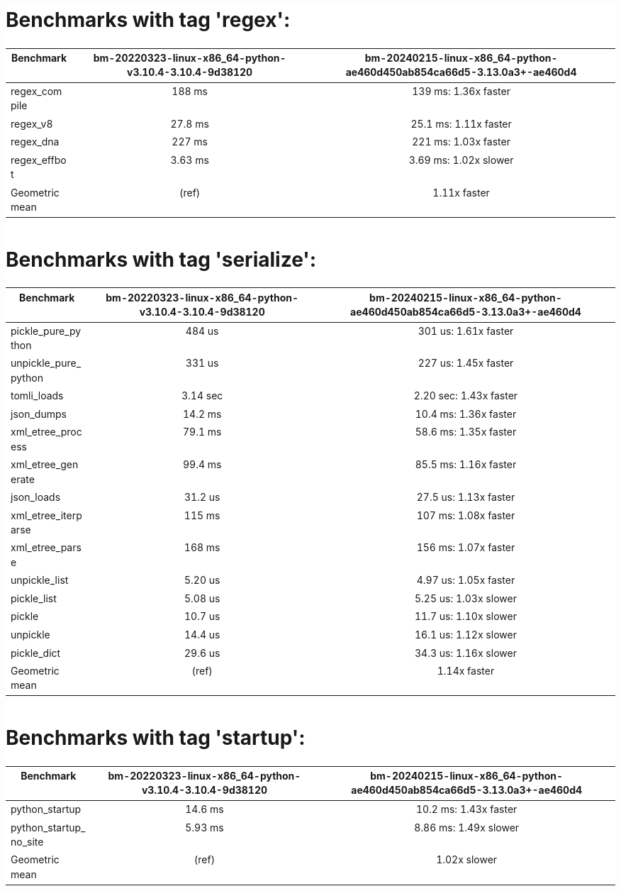 Benchmarks with tag 'regex':
============================

| Benchmark      | bm-20220323-linux-x86_64-python-v3.10.4-3.10.4-9d38120 | bm-20240215-linux-x86_64-python-ae460d450ab854ca66d5-3.13.0a3+-ae460d4 |
|----------------|:------------------------------------------------------:|:----------------------------------------------------------------------:|
| regex_compile  | 188 ms                                                 | 139 ms: 1.36x faster                                                   |
| regex_v8       | 27.8 ms                                                | 25.1 ms: 1.11x faster                                                  |
| regex_dna      | 227 ms                                                 | 221 ms: 1.03x faster                                                   |
| regex_effbot   | 3.63 ms                                                | 3.69 ms: 1.02x slower                                                  |
| Geometric mean | (ref)                                                  | 1.11x faster                                                           |

Benchmarks with tag 'serialize':
================================

| Benchmark            | bm-20220323-linux-x86_64-python-v3.10.4-3.10.4-9d38120 | bm-20240215-linux-x86_64-python-ae460d450ab854ca66d5-3.13.0a3+-ae460d4 |
|----------------------|:------------------------------------------------------:|:----------------------------------------------------------------------:|
| pickle_pure_python   | 484 us                                                 | 301 us: 1.61x faster                                                   |
| unpickle_pure_python | 331 us                                                 | 227 us: 1.45x faster                                                   |
| tomli_loads          | 3.14 sec                                               | 2.20 sec: 1.43x faster                                                 |
| json_dumps           | 14.2 ms                                                | 10.4 ms: 1.36x faster                                                  |
| xml_etree_process    | 79.1 ms                                                | 58.6 ms: 1.35x faster                                                  |
| xml_etree_generate   | 99.4 ms                                                | 85.5 ms: 1.16x faster                                                  |
| json_loads           | 31.2 us                                                | 27.5 us: 1.13x faster                                                  |
| xml_etree_iterparse  | 115 ms                                                 | 107 ms: 1.08x faster                                                   |
| xml_etree_parse      | 168 ms                                                 | 156 ms: 1.07x faster                                                   |
| unpickle_list        | 5.20 us                                                | 4.97 us: 1.05x faster                                                  |
| pickle_list          | 5.08 us                                                | 5.25 us: 1.03x slower                                                  |
| pickle               | 10.7 us                                                | 11.7 us: 1.10x slower                                                  |
| unpickle             | 14.4 us                                                | 16.1 us: 1.12x slower                                                  |
| pickle_dict          | 29.6 us                                                | 34.3 us: 1.16x slower                                                  |
| Geometric mean       | (ref)                                                  | 1.14x faster                                                           |

Benchmarks with tag 'startup':
==============================

| Benchmark              | bm-20220323-linux-x86_64-python-v3.10.4-3.10.4-9d38120 | bm-20240215-linux-x86_64-python-ae460d450ab854ca66d5-3.13.0a3+-ae460d4 |
|------------------------|:------------------------------------------------------:|:----------------------------------------------------------------------:|
| python_startup         | 14.6 ms                                                | 10.2 ms: 1.43x faster                                                  |
| python_startup_no_site | 5.93 ms                                                | 8.86 ms: 1.49x slower                                                  |
| Geometric mean         | (ref)                                                  | 1.02x slower                                                           |
